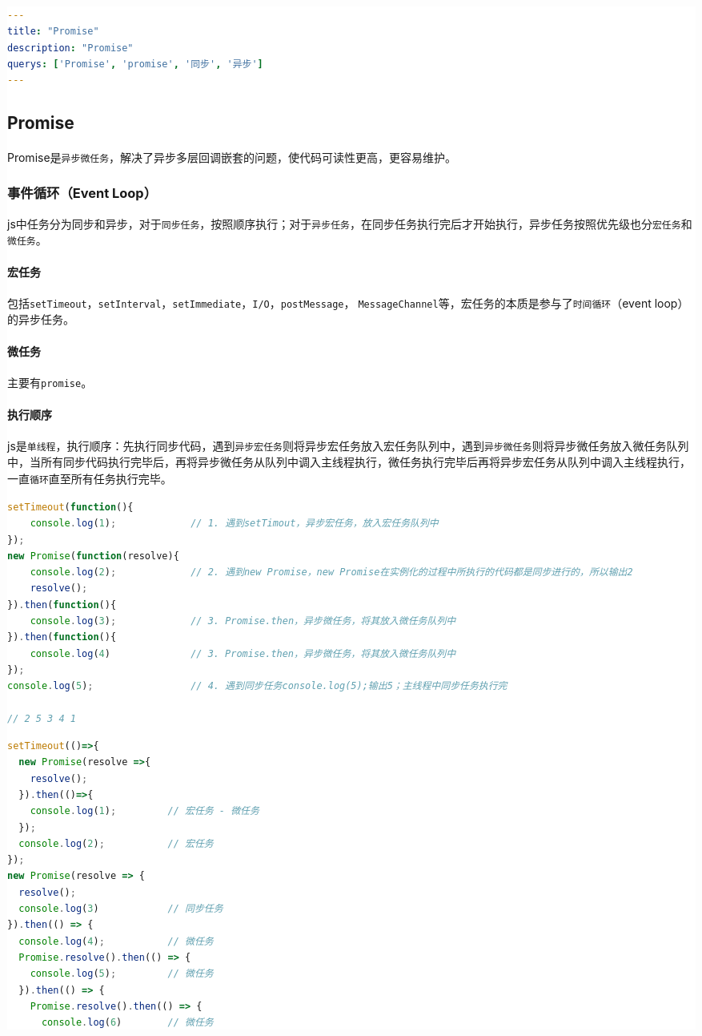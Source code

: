 ```yaml
---
title: "Promise"
description: "Promise"
querys: ['Promise', 'promise', '同步', '异步']
---
```


## Promise

Promise是`异步微任务`，解决了异步多层回调嵌套的问题，使代码可读性更高，更容易维护。

### 事件循环（Event Loop）

js中任务分为同步和异步，对于`同步任务`，按照顺序执行；对于`异步任务`，在同步任务执行完后才开始执行，异步任务按照优先级也分`宏任务`和`微任务`。

#### 宏任务

包括`setTimeout`，`setInterval`，`setImmediate`，`I/O`，`postMessage`， `MessageChannel`等，宏任务的本质是参与了`时间循环`（event loop）的异步任务。

#### 微任务

主要有`promise`。

#### 执行顺序

js是`单线程`，执行顺序：先执行同步代码，遇到`异步宏任务`则将异步宏任务放入宏任务队列中，遇到`异步微任务`则将异步微任务放入微任务队列中，当所有同步代码执行完毕后，再将异步微任务从队列中调入主线程执行，微任务执行完毕后再将异步宏任务从队列中调入主线程执行，一直`循环`直至所有任务执行完毕。

```js
setTimeout(function(){
    console.log(1);             // 1. 遇到setTimout，异步宏任务，放入宏任务队列中
});
new Promise(function(resolve){		    
    console.log(2);             // 2. 遇到new Promise，new Promise在实例化的过程中所执行的代码都是同步进行的，所以输出2
    resolve();
}).then(function(){		    
    console.log(3);             // 3. Promise.then，异步微任务，将其放入微任务队列中
}).then(function(){
    console.log(4)              // 3. Promise.then，异步微任务，将其放入微任务队列中
}); 		
console.log(5);                 // 4. 遇到同步任务console.log(5);输出5；主线程中同步任务执行完

// 2 5 3 4 1
```

```js
setTimeout(()=>{
  new Promise(resolve =>{
    resolve();
  }).then(()=>{
    console.log(1);         // 宏任务 - 微任务
  });
  console.log(2);           // 宏任务
});
new Promise(resolve => {
  resolve();
  console.log(3)            // 同步任务
}).then(() => {
  console.log(4);           // 微任务
  Promise.resolve().then(() => {
    console.log(5);         // 微任务
  }).then(() => {
    Promise.resolve().then(() => {
      console.log(6)        // 微任务
```